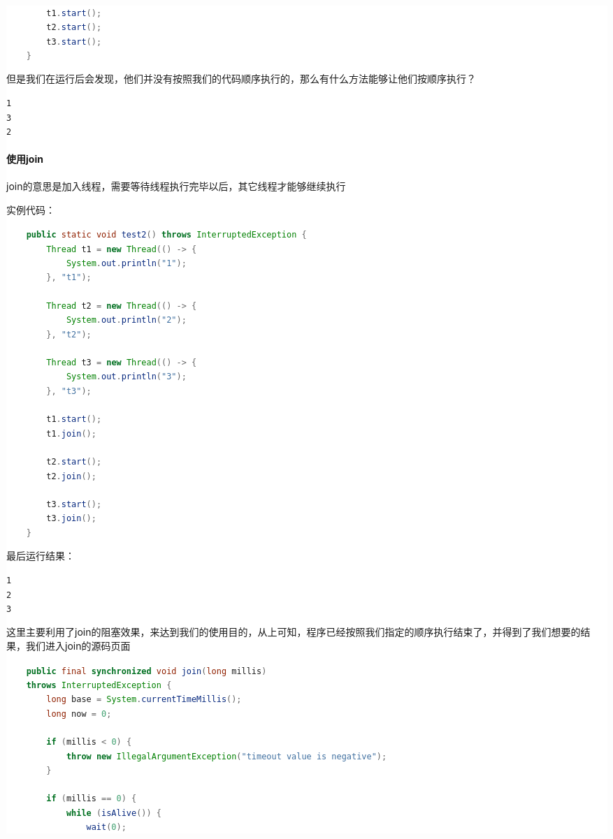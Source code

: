 ```java
        t1.start();
        t2.start();
        t3.start();
    }
```

但是我们在运行后会发现，他们并没有按照我们的代码顺序执行的，那么有什么方法能够让他们按顺序执行？

```
1
3
2
```

#### 使用join

join的意思是加入线程，需要等待线程执行完毕以后，其它线程才能够继续执行

实例代码：

```java
    public static void test2() throws InterruptedException {
        Thread t1 = new Thread(() -> {
            System.out.println("1");
        }, "t1");

        Thread t2 = new Thread(() -> {
            System.out.println("2");
        }, "t2");

        Thread t3 = new Thread(() -> {
            System.out.println("3");
        }, "t3");

        t1.start();
        t1.join();

        t2.start();
        t2.join();

        t3.start();
        t3.join();
    }
```

最后运行结果：

```
1
2
3
```

这里主要利用了join的阻塞效果，来达到我们的使用目的，从上可知，程序已经按照我们指定的顺序执行结束了，并得到了我们想要的结果，我们进入join的源码页面

```java
    public final synchronized void join(long millis)
    throws InterruptedException {
        long base = System.currentTimeMillis();
        long now = 0;

        if (millis < 0) {
            throw new IllegalArgumentException("timeout value is negative");
        }

        if (millis == 0) {
            while (isAlive()) {
                wait(0);
```